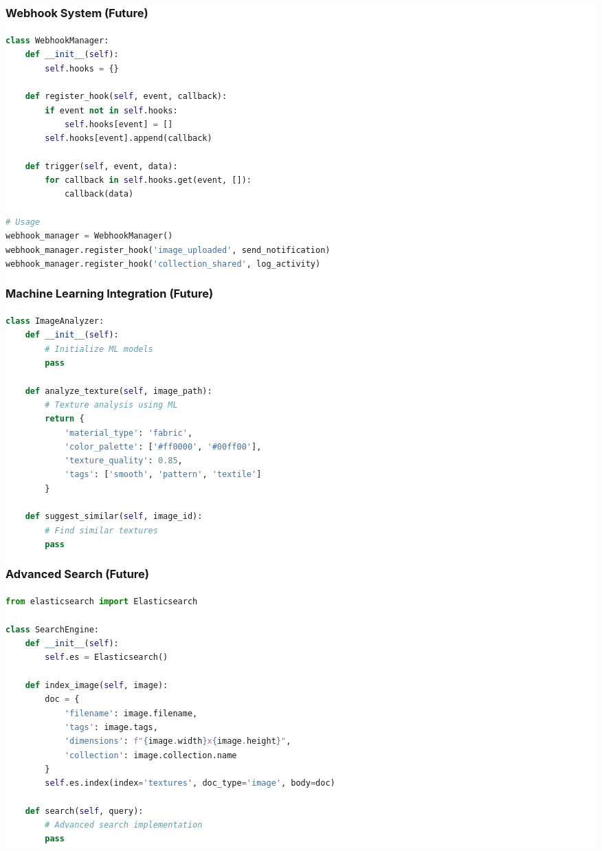 ### Webhook System (Future)
```python
class WebhookManager:
    def __init__(self):
        self.hooks = {}
    
    def register_hook(self, event, callback):
        if event not in self.hooks:
            self.hooks[event] = []
        self.hooks[event].append(callback)
    
    def trigger(self, event, data):
        for callback in self.hooks.get(event, []):
            callback(data)

# Usage
webhook_manager = WebhookManager()
webhook_manager.register_hook('image_uploaded', send_notification)
webhook_manager.register_hook('collection_shared', log_activity)
```

### Machine Learning Integration (Future)
```python
class ImageAnalyzer:
    def __init__(self):
        # Initialize ML models
        pass
    
    def analyze_texture(self, image_path):
        # Texture analysis using ML
        return {
            'material_type': 'fabric',
            'color_palette': ['#ff0000', '#00ff00'],
            'texture_quality': 0.85,
            'tags': ['smooth', 'pattern', 'textile']
        }
    
    def suggest_similar(self, image_id):
        # Find similar textures
        pass
```

### Advanced Search (Future)
```python
from elasticsearch import Elasticsearch

class SearchEngine:
    def __init__(self):
        self.es = Elasticsearch()
    
    def index_image(self, image):
        doc = {
            'filename': image.filename,
            'tags': image.tags,
            'dimensions': f"{image.width}x{image.height}",
            'collection': image.collection.name
        }
        self.es.index(index='textures', doc_type='image', body=doc)
    
    def search(self, query):
        # Advanced search implementation
        pass
```
